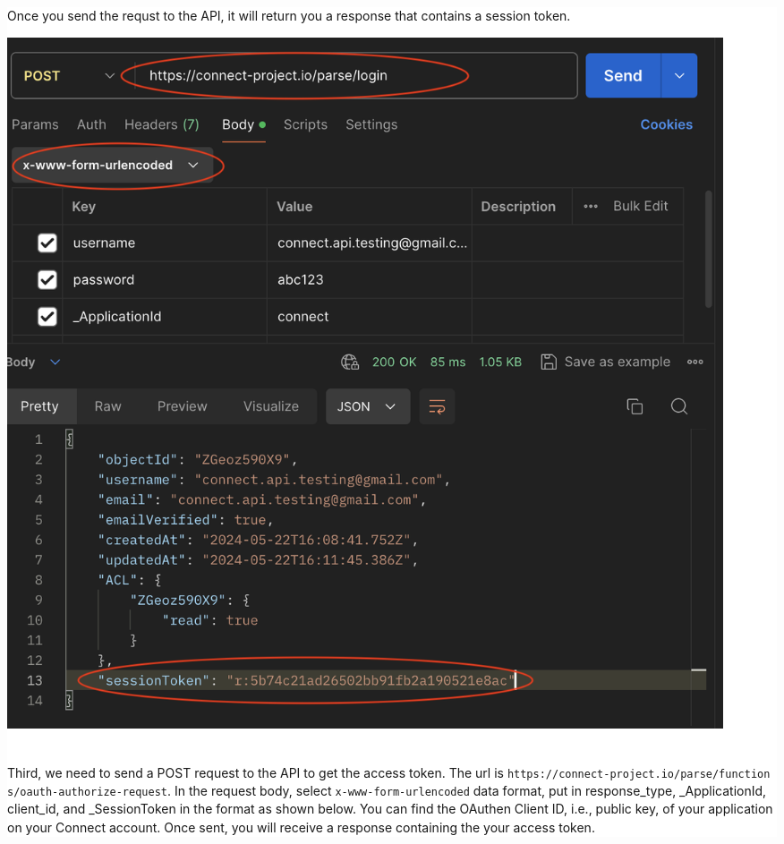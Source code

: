 Once you send the requst to the API, it will return you a response that contains a session token. 

<img src="./img/connect-form-login.png" width="800"/>
<br/>
<br/>

Third, we need to send a POST request to the API to get the access token. The url is `https://connect-project.io/parse/functions/oauth-authorize-request`. In the request body, select `x-www-form-urlencoded` data format, put in response_type, _ApplicationId, client_id, and _SessionToken in the format as shown below. You can find the OAuthen Client ID, i.e., public key, of your application on your Connect account. Once sent, you will receive a response containing the your access token. 
